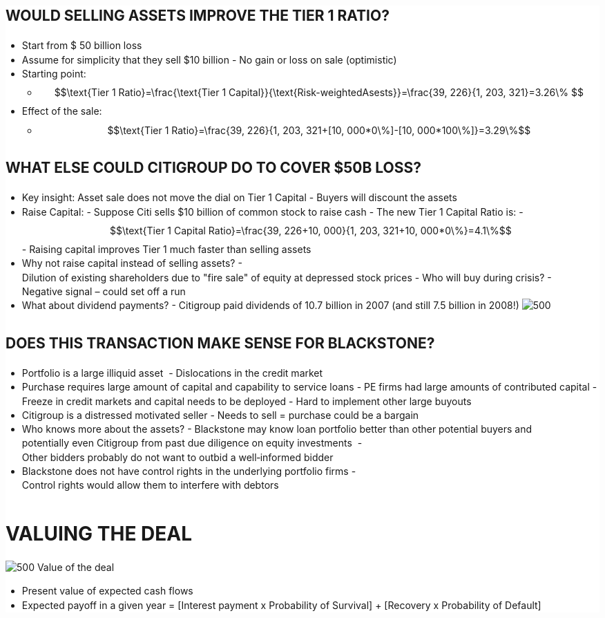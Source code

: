 ## WOULD SELLING ASSETS IMPROVE THE TIER 1 RATIO?
- Start from $ 50 billion loss
- Assume for simplicity that they sell $10 billion
       - No gain or loss on sale (optimistic)
- Starting point:
	- $$\text{Tier 1 Ratio}=\frac{\text{Tier 1 Capital}}{\text{Risk-weightedAsests}}=\frac{39,    226}{1,    203,    321}=3.26\% $$
- Effect of the sale:
	-  $$\text{Tier 1 Ratio}=\frac{39,    226}{1,    203,    321+[10,    000*0\%]-[10,    000*100\%]}=3.29\%$$
## WHAT ELSE COULD CITIGROUP DO TO COVER $50B LOSS?
- Key insight: Asset sale does not move the dial on Tier 1 Capital
       - Buyers will discount the assets 
- Raise Capital:
       - Suppose Citi sells $10 billion of common stock to raise cash
       - The new Tier 1 Capital Ratio is:
	       - $$\text{Tier 1 Capital Ratio}=\frac{39,    226+10,    000}{1,    203,    321+10,    000*0\%}=4.1\%$$
       - Raising capital improves Tier 1 much faster than selling assets
- Why not raise capital instead of selling assets?
       - Dilution of existing shareholders due to "fire sale" of equity at depressed stock prices
       - Who will buy during crisis?
       - Negative signal – could set off a run
- What about dividend payments?
       - Citigroup paid dividends of 10.7 billion in 2007 (and still 7.5 billion in 2008!)
 ![500](63521b342b52d116da30126b1077207f.png)
## DOES THIS TRANSACTION MAKE SENSE FOR BLACKSTONE?
- Portfolio is a large illiquid asset 
       - Dislocations in the credit market
- Purchase requires large amount of capital and capability to service loans
       - PE firms had large amounts of contributed capital
       - Freeze in credit markets and capital needs to be deployed
       - Hard to implement other large buyouts
- Citigroup is a distressed motivated seller
       - Needs to sell = purchase could be a bargain 
- Who knows more about the assets?
       - Blackstone may know loan portfolio better than other potential buyers and  potentially even Citigroup from past due diligence on equity investments 
       - Other bidders probably do not want to outbid a well‐informed bidder
- Blackstone does not have control rights in the underlying portfolio firms
       - Control rights would allow them to interfere with debtors

# VALUING THE DEAL
 ![500](f22cefe4cbe7886e6b8d5ee6d7af8122.png)
Value of the deal
- Present value of expected cash flows
- Expected payoff in a given year = \[Interest payment x Probability of Survival] + \[Recovery x Probability of Default] 

